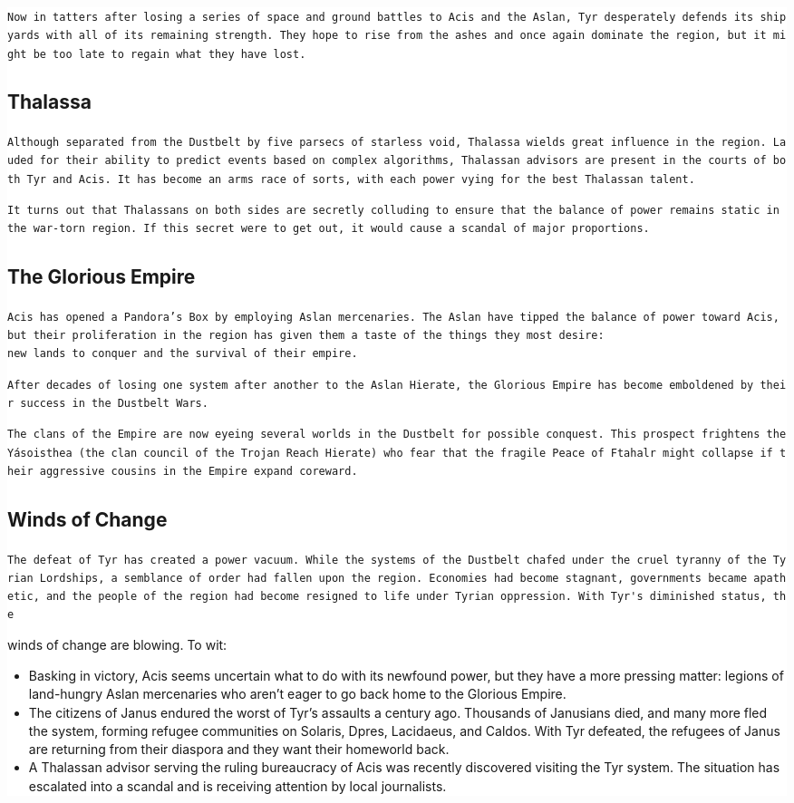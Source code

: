 ```
Now in tatters after losing a series of space and ground battles to Acis and the Aslan, Tyr desperately defends its shipyards with all of its remaining strength. They hope to rise from the ashes and once again dominate the region, but it might be too late to regain what they have lost.
```

## Thalassa

```
Although separated from the Dustbelt by five parsecs of starless void, Thalassa wields great influence in the region. Lauded for their ability to predict events based on complex algorithms, Thalassan advisors are present in the courts of both Tyr and Acis. It has become an arms race of sorts, with each power vying for the best Thalassan talent.
```

```
It turns out that Thalassans on both sides are secretly colluding to ensure that the balance of power remains static in the war-torn region. If this secret were to get out, it would cause a scandal of major proportions.
```

## The Glorious Empire

```
Acis has opened a Pandora’s Box by employing Aslan mercenaries. The Aslan have tipped the balance of power toward Acis, but their proliferation in the region has given them a taste of the things they most desire:
new lands to conquer and the survival of their empire.
```

```
After decades of losing one system after another to the Aslan Hierate, the Glorious Empire has become emboldened by their success in the Dustbelt Wars.
```

```
The clans of the Empire are now eyeing several worlds in the Dustbelt for possible conquest. This prospect frightens the Yásoisthea (the clan council of the Trojan Reach Hierate) who fear that the fragile Peace of Ftahalr might collapse if their aggressive cousins in the Empire expand coreward.
```

## Winds of Change

```
The defeat of Tyr has created a power vacuum. While the systems of the Dustbelt chafed under the cruel tyranny of the Tyrian Lordships, a semblance of order had fallen upon the region. Economies had become stagnant, governments became apathetic, and the people of the region had become resigned to life under Tyrian oppression. With Tyr's diminished status, the
```

winds of change are blowing. To wit:

- Basking in victory, Acis seems uncertain what to
    do with its newfound power, but they have a more
    pressing matter: legions of land-hungry Aslan
    mercenaries who aren’t eager to go back home to
    the Glorious Empire.
- The citizens of Janus endured the worst of Tyr’s
    assaults a century ago. Thousands of Janusians
    died, and many more fled the system, forming
    refugee communities on Solaris, Dpres, Lacidaeus,
    and Caldos. With Tyr defeated, the refugees of
    Janus are returning from their diaspora and they
    want their homeworld back.
- A Thalassan advisor serving the ruling bureaucracy
    of Acis was recently discovered visiting the Tyr
    system. The situation has escalated into a scandal
    and is receiving attention by local journalists.